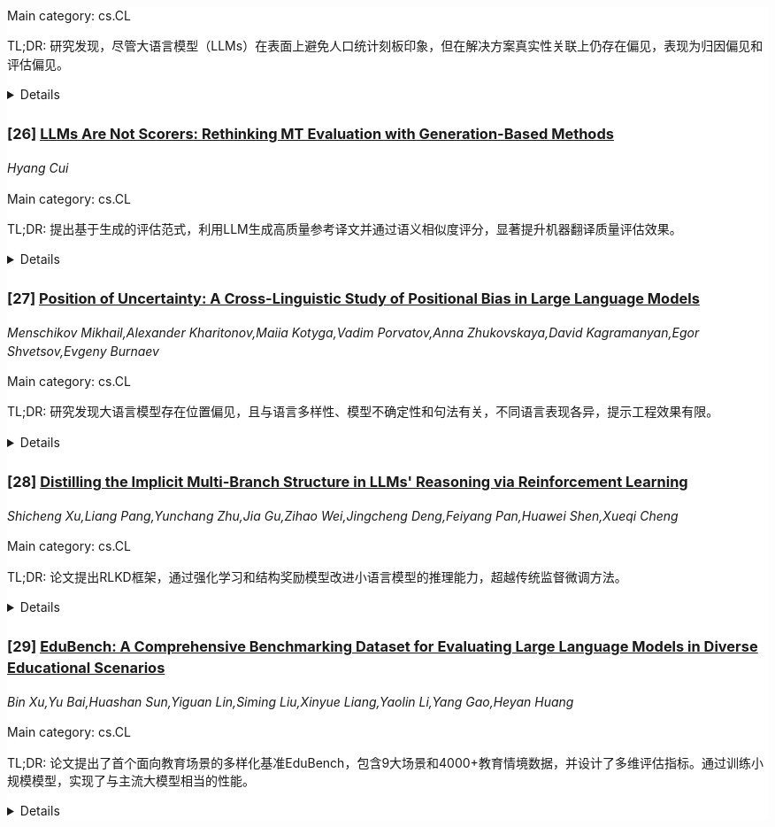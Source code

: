 Main category: cs.CL

TL;DR: 研究发现，尽管大语言模型（LLMs）在表面上避免人口统计刻板印象，但在解决方案真实性关联上仍存在偏见，表现为归因偏见和评估偏见。


<details><summary>Details</summary></details>


### [26] [LLMs Are Not Scorers: Rethinking MT Evaluation with Generation-Based Methods](https://arxiv.org/abs/2505.16129)
*Hyang Cui*

Main category: cs.CL

TL;DR: 提出基于生成的评估范式，利用LLM生成高质量参考译文并通过语义相似度评分，显著提升机器翻译质量评估效果。


<details><summary>Details</summary></details>


### [27] [Position of Uncertainty: A Cross-Linguistic Study of Positional Bias in Large Language Models](https://arxiv.org/abs/2505.16134)
*Menschikov Mikhail,Alexander Kharitonov,Maiia Kotyga,Vadim Porvatov,Anna Zhukovskaya,David Kagramanyan,Egor Shvetsov,Evgeny Burnaev*

Main category: cs.CL

TL;DR: 研究发现大语言模型存在位置偏见，且与语言多样性、模型不确定性和句法有关，不同语言表现各异，提示工程效果有限。


<details><summary>Details</summary></details>


### [28] [Distilling the Implicit Multi-Branch Structure in LLMs' Reasoning via Reinforcement Learning](https://arxiv.org/abs/2505.16142)
*Shicheng Xu,Liang Pang,Yunchang Zhu,Jia Gu,Zihao Wei,Jingcheng Deng,Feiyang Pan,Huawei Shen,Xueqi Cheng*

Main category: cs.CL

TL;DR: 论文提出RLKD框架，通过强化学习和结构奖励模型改进小语言模型的推理能力，超越传统监督微调方法。


<details><summary>Details</summary></details>


### [29] [EduBench: A Comprehensive Benchmarking Dataset for Evaluating Large Language Models in Diverse Educational Scenarios](https://arxiv.org/abs/2505.16160)
*Bin Xu,Yu Bai,Huashan Sun,Yiguan Lin,Siming Liu,Xinyue Liang,Yaolin Li,Yang Gao,Heyan Huang*

Main category: cs.CL

TL;DR: 论文提出了首个面向教育场景的多样化基准EduBench，包含9大场景和4000+教育情境数据，并设计了多维评估指标。通过训练小规模模型，实现了与主流大模型相当的性能。


<details><summary>Details</summary></details>
